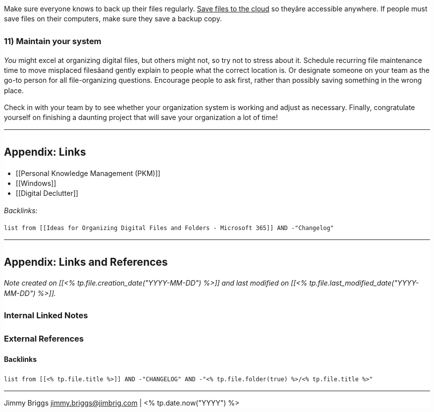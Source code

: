Make sure everyone knows to back up their files regularly. [Save files to the cloud](https://www.microsoft.com/en-us/microsoft-365/sharepoint/collaboration) so theyâre accessible anywhere. If people must save files on their computers, make sure they save a backup copy.

### 11) Maintain your system

_You_ might excel at organizing digital files, but others might not, so try not to stress about it. Schedule recurring file maintenance time to move misplaced filesâand gently explain to people what the correct location is. Or designate someone on your team as the go-to person for all file-organizing questions. Encourage people to ask first, rather than possibly saving something in the wrong place.

Check in with your team by  [](https://docs.microsoft.com/en-us/microsoftteams/best-practices-organizing)  to see whether your organization system is working and adjust as necessary. Finally, congratulate yourself on finishing a daunting project that will save your organization a lot of time!

***

## Appendix: Links

- [[Personal Knowledge Management (PKM)]]
- [[Windows]]
- [[Digital Declutter]]



*Backlinks:*

```dataview
list from [[Ideas for Organizing Digital Files and Folders - Microsoft 365]] AND -"Changelog"
```

***

## Appendix: Links and References

*Note created on [[<% tp.file.creation_date("YYYY-MM-DD") %>]] and last modified on [[<% tp.file.last_modified_date("YYYY-MM-DD") %>]].*

### Internal Linked Notes

### External References

#### Backlinks

```dataview
list from [[<% tp.file.title %>]] AND -"CHANGELOG" AND -"<% tp.file.folder(true) %>/<% tp.file.title %>"
```


***

Jimmy Briggs <jimmy.briggs@jimbrig.com> | <% tp.date.now("YYYY") %>
